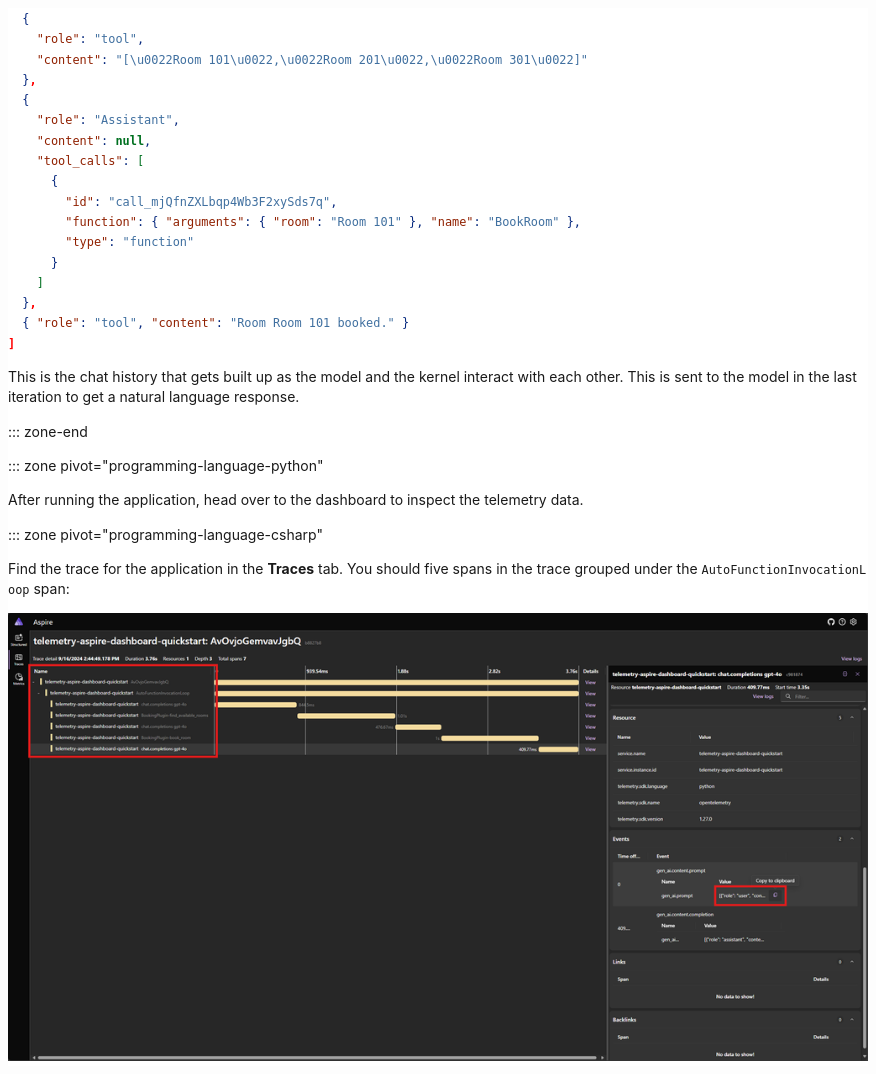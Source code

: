 ```json
  {
    "role": "tool",
    "content": "[\u0022Room 101\u0022,\u0022Room 201\u0022,\u0022Room 301\u0022]"
  },
  {
    "role": "Assistant",
    "content": null,
    "tool_calls": [
      {
        "id": "call_mjQfnZXLbqp4Wb3F2xySds7q",
        "function": { "arguments": { "room": "Room 101" }, "name": "BookRoom" },
        "type": "function"
      }
    ]
  },
  { "role": "tool", "content": "Room Room 101 booked." }
]
```

This is the chat history that gets built up as the model and the kernel interact with each other. This is sent to the model in the last iteration to get a natural language response.

::: zone-end

::: zone pivot="programming-language-python"

After running the application, head over to the dashboard to inspect the telemetry data.

::: zone pivot="programming-language-csharp"

Find the trace for the application in the **Traces** tab. You should five spans in the trace grouped under the `AutoFunctionInvocationLoop` span:

![TracesAdvancedScenarioPython](../../media/telemetry-advanced-scenarios-trace-detail-python.png)
